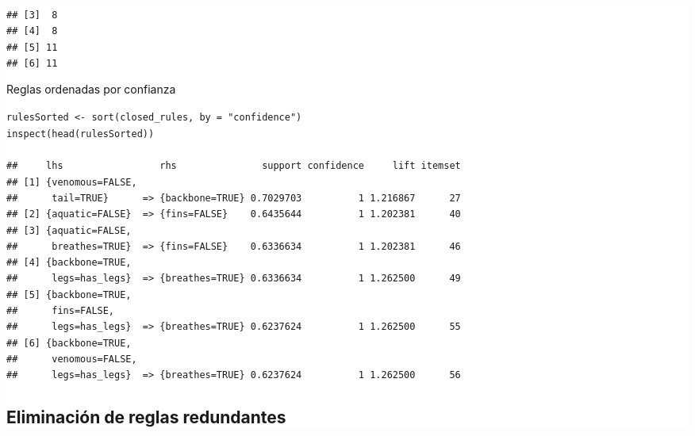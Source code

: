     ## [3]  8     
    ## [4]  8     
    ## [5] 11     
    ## [6] 11

Reglas ordenadas por confianza

    rulesSorted <- sort(closed_rules, by = "confidence")
    inspect(head(rulesSorted))

    ##     lhs                 rhs               support confidence     lift itemset
    ## [1] {venomous=FALSE,                                                         
    ##      tail=TRUE}      => {backbone=TRUE} 0.7029703          1 1.216867      27
    ## [2] {aquatic=FALSE}  => {fins=FALSE}    0.6435644          1 1.202381      40
    ## [3] {aquatic=FALSE,                                                          
    ##      breathes=TRUE}  => {fins=FALSE}    0.6336634          1 1.202381      46
    ## [4] {backbone=TRUE,                                                          
    ##      legs=has_legs}  => {breathes=TRUE} 0.6336634          1 1.262500      49
    ## [5] {backbone=TRUE,                                                          
    ##      fins=FALSE,                                                             
    ##      legs=has_legs}  => {breathes=TRUE} 0.6237624          1 1.262500      55
    ## [6] {backbone=TRUE,                                                          
    ##      venomous=FALSE,                                                         
    ##      legs=has_legs}  => {breathes=TRUE} 0.6237624          1 1.262500      56

Eliminación de reglas redundantes
---------------------------------
